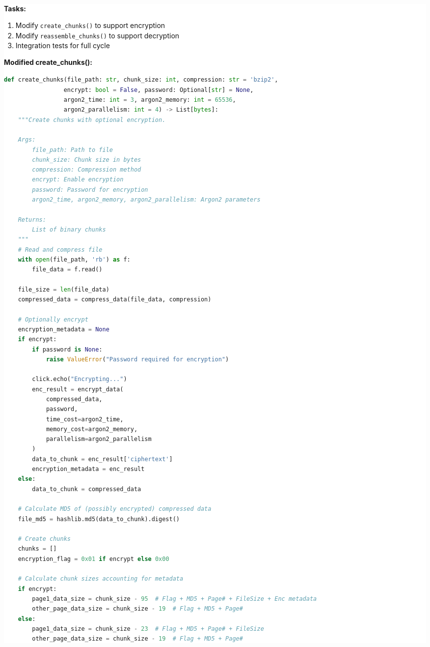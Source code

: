 **Tasks:**
1. Modify `create_chunks()` to support encryption
2. Modify `reassemble_chunks()` to support decryption
3. Integration tests for full cycle

**Modified create_chunks():**

```python
def create_chunks(file_path: str, chunk_size: int, compression: str = 'bzip2',
                 encrypt: bool = False, password: Optional[str] = None,
                 argon2_time: int = 3, argon2_memory: int = 65536,
                 argon2_parallelism: int = 4) -> List[bytes]:
    """Create chunks with optional encryption.

    Args:
        file_path: Path to file
        chunk_size: Chunk size in bytes
        compression: Compression method
        encrypt: Enable encryption
        password: Password for encryption
        argon2_time, argon2_memory, argon2_parallelism: Argon2 parameters

    Returns:
        List of binary chunks
    """
    # Read and compress file
    with open(file_path, 'rb') as f:
        file_data = f.read()

    file_size = len(file_data)
    compressed_data = compress_data(file_data, compression)

    # Optionally encrypt
    encryption_metadata = None
    if encrypt:
        if password is None:
            raise ValueError("Password required for encryption")

        click.echo("Encrypting...")
        enc_result = encrypt_data(
            compressed_data,
            password,
            time_cost=argon2_time,
            memory_cost=argon2_memory,
            parallelism=argon2_parallelism
        )
        data_to_chunk = enc_result['ciphertext']
        encryption_metadata = enc_result
    else:
        data_to_chunk = compressed_data

    # Calculate MD5 of (possibly encrypted) compressed data
    file_md5 = hashlib.md5(data_to_chunk).digest()

    # Create chunks
    chunks = []
    encryption_flag = 0x01 if encrypt else 0x00

    # Calculate chunk sizes accounting for metadata
    if encrypt:
        page1_data_size = chunk_size - 95  # Flag + MD5 + Page# + FileSize + Enc metadata
        other_page_data_size = chunk_size - 19  # Flag + MD5 + Page#
    else:
        page1_data_size = chunk_size - 23  # Flag + MD5 + Page# + FileSize
        other_page_data_size = chunk_size - 19  # Flag + MD5 + Page#
```